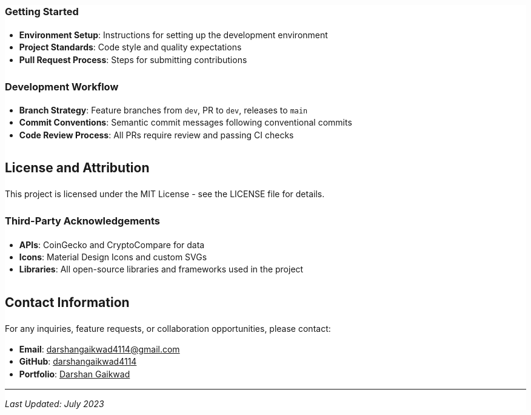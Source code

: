 ### Getting Started
- **Environment Setup**: Instructions for setting up the development environment
- **Project Standards**: Code style and quality expectations
- **Pull Request Process**: Steps for submitting contributions

### Development Workflow
- **Branch Strategy**: Feature branches from `dev`, PR to `dev`, releases to `main`
- **Commit Conventions**: Semantic commit messages following conventional commits
- **Code Review Process**: All PRs require review and passing CI checks

## License and Attribution

This project is licensed under the MIT License - see the LICENSE file for details.

### Third-Party Acknowledgements
- **APIs**: CoinGecko and CryptoCompare for data
- **Icons**: Material Design Icons and custom SVGs
- **Libraries**: All open-source libraries and frameworks used in the project

## Contact Information

For any inquiries, feature requests, or collaboration opportunities, please contact:
- **Email**: darshangaikwad4114@gmail.com
- **GitHub**: [darshangaikwad4114](https://github.com/darshangaikwad4114)
- **Portfolio**: [Darshan Gaikwad](https://darshan-gaikwad-portfolio.vercel.app/)

---

*Last Updated: July 2023*

